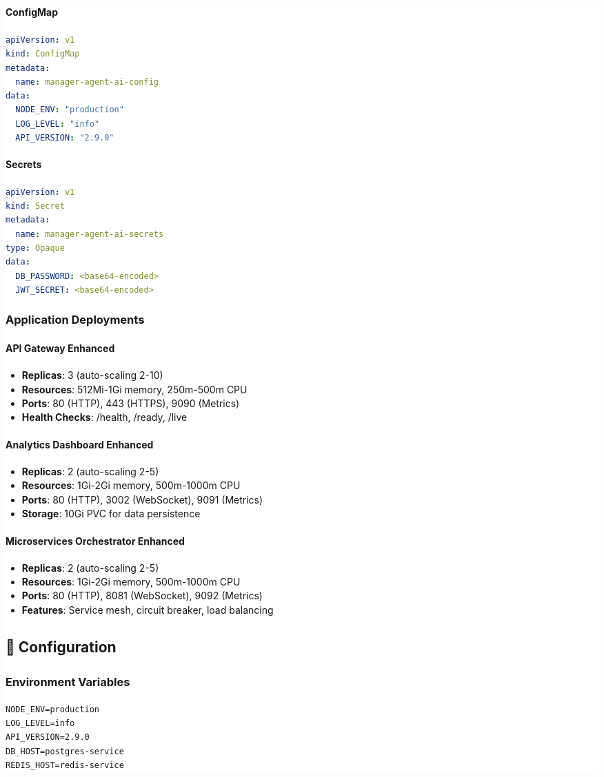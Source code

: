 #### ConfigMap
```yaml
apiVersion: v1
kind: ConfigMap
metadata:
  name: manager-agent-ai-config
data:
  NODE_ENV: "production"
  LOG_LEVEL: "info"
  API_VERSION: "2.9.0"
```

#### Secrets
```yaml
apiVersion: v1
kind: Secret
metadata:
  name: manager-agent-ai-secrets
type: Opaque
data:
  DB_PASSWORD: <base64-encoded>
  JWT_SECRET: <base64-encoded>
```

### Application Deployments

#### API Gateway Enhanced
- **Replicas**: 3 (auto-scaling 2-10)
- **Resources**: 512Mi-1Gi memory, 250m-500m CPU
- **Ports**: 80 (HTTP), 443 (HTTPS), 9090 (Metrics)
- **Health Checks**: /health, /ready, /live

#### Analytics Dashboard Enhanced
- **Replicas**: 2 (auto-scaling 2-5)
- **Resources**: 1Gi-2Gi memory, 500m-1000m CPU
- **Ports**: 80 (HTTP), 3002 (WebSocket), 9091 (Metrics)
- **Storage**: 10Gi PVC for data persistence

#### Microservices Orchestrator Enhanced
- **Replicas**: 2 (auto-scaling 2-5)
- **Resources**: 1Gi-2Gi memory, 500m-1000m CPU
- **Ports**: 80 (HTTP), 8081 (WebSocket), 9092 (Metrics)
- **Features**: Service mesh, circuit breaker, load balancing

## 🔧 Configuration

### Environment Variables
```env
NODE_ENV=production
LOG_LEVEL=info
API_VERSION=2.9.0
DB_HOST=postgres-service
REDIS_HOST=redis-service
```
